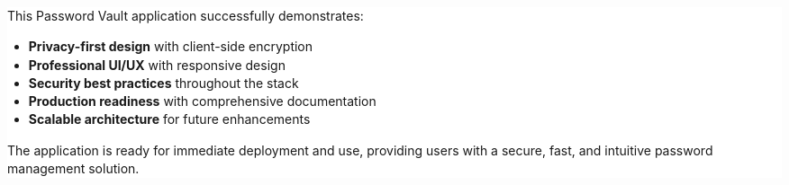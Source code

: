 This Password Vault application successfully demonstrates:
- **Privacy-first design** with client-side encryption
- **Professional UI/UX** with responsive design
- **Security best practices** throughout the stack
- **Production readiness** with comprehensive documentation
- **Scalable architecture** for future enhancements

The application is ready for immediate deployment and use, providing users with a secure, fast, and intuitive password management solution.